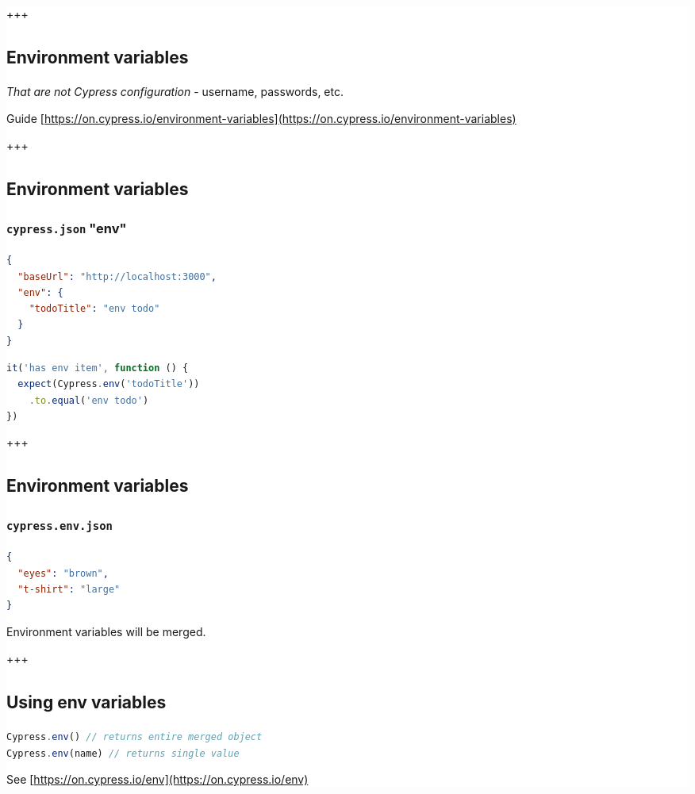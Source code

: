 +++

## Environment variables

*That are not Cypress configuration* - username, passwords, etc.

Guide [https://on.cypress.io/environment-variables](https://on.cypress.io/environment-variables)

+++

## Environment variables

### `cypress.json` "env"

```json
{
  "baseUrl": "http://localhost:3000",
  "env": {
    "todoTitle": "env todo"
  }
}
```
```js
it('has env item', function () {
  expect(Cypress.env('todoTitle'))
    .to.equal('env todo')
})
```

+++

## Environment variables

### `cypress.env.json`

```json
{
  "eyes": "brown",
  "t-shirt": "large"
}
```

Environment variables will be merged.

+++

## Using env variables

```js
Cypress.env() // returns entire merged object
Cypress.env(name) // returns single value
```

See [https://on.cypress.io/env](https://on.cypress.io/env)
